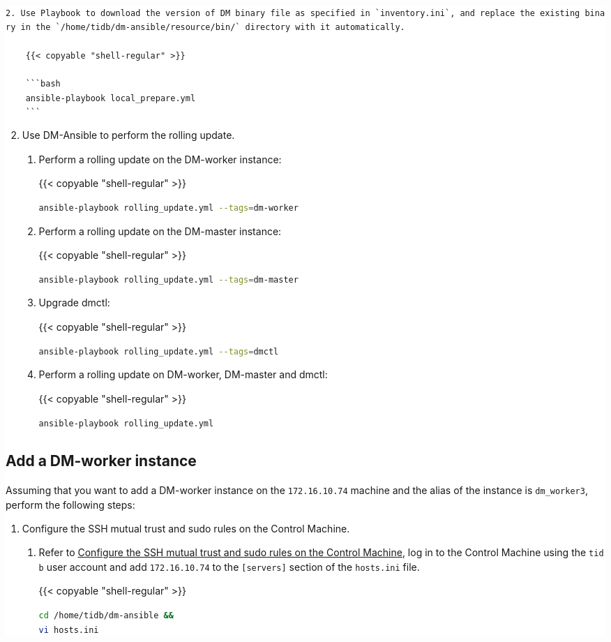     2. Use Playbook to download the version of DM binary file as specified in `inventory.ini`, and replace the existing binary in the `/home/tidb/dm-ansible/resource/bin/` directory with it automatically.

        {{< copyable "shell-regular" >}}

        ```bash
        ansible-playbook local_prepare.yml
        ```

2. Use DM-Ansible to perform the rolling update.

    1. Perform a rolling update on the DM-worker instance:

        {{< copyable "shell-regular" >}}

        ```bash
        ansible-playbook rolling_update.yml --tags=dm-worker
        ```

    2. Perform a rolling update on the DM-master instance:

        {{< copyable "shell-regular" >}}

        ```bash
        ansible-playbook rolling_update.yml --tags=dm-master
        ```

    3. Upgrade dmctl:

        {{< copyable "shell-regular" >}}

        ```bash
        ansible-playbook rolling_update.yml --tags=dmctl
        ```

    4. Perform a rolling update on DM-worker, DM-master and dmctl:

        {{< copyable "shell-regular" >}}

        ```bash
        ansible-playbook rolling_update.yml
        ```

## Add a DM-worker instance

Assuming that you want to add a DM-worker instance on the `172.16.10.74` machine and the alias of the instance is `dm_worker3`, perform the following steps:

1. Configure the SSH mutual trust and sudo rules on the Control Machine.

    1. Refer to [Configure the SSH mutual trust and sudo rules on the Control Machine](deploy-a-dm-cluster-using-ansible.md#step-5-configure-the-ssh-mutual-trust-and-sudo-rules-on-the-control-machine), log in to the Control Machine using the `tidb` user account and add `172.16.10.74` to the `[servers]` section of the `hosts.ini` file.

        {{< copyable "shell-regular" >}}

        ```bash
        cd /home/tidb/dm-ansible &&
        vi hosts.ini
        ```
